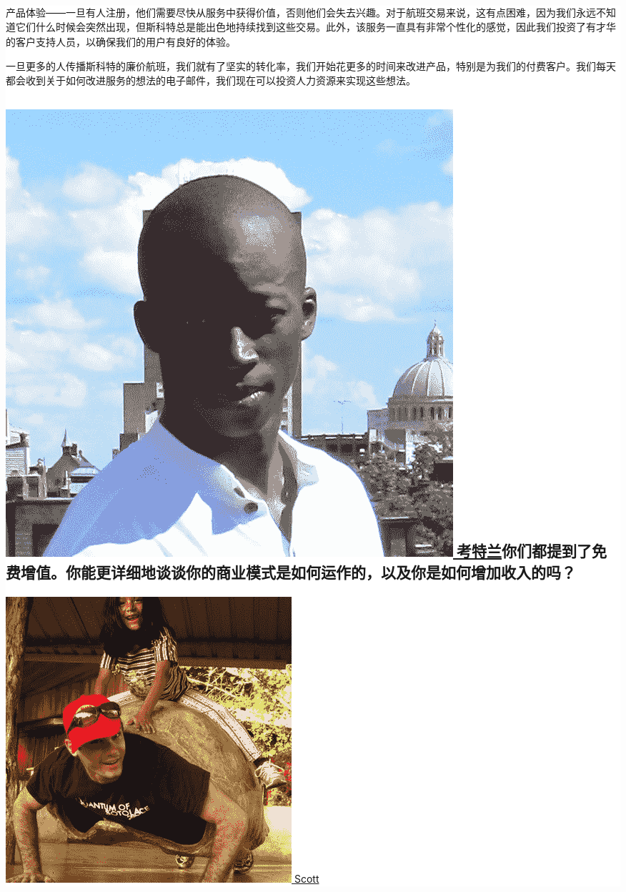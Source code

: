 产品体验——一旦有人注册，他们需要尽快从服务中获得价值，否则他们会失去兴趣。对于航班交易来说，这有点困难，因为我们永远不知道它们什么时候会突然出现，但斯科特总是能出色地持续找到这些交易。此外，该服务一直具有非常个性化的感觉，因此我们投资了有才华的客户支持人员，以确保我们的用户有良好的体验。

一旦更多的人传播斯科特的廉价航班，我们就有了坚实的转化率，我们开始花更多的时间来改进产品，特别是为我们的付费客户。我们每天都会收到关于如何改进服务的想法的电子邮件，我们现在可以投资人力资源来实现这些想法。

## [![](img/a88e0cb4a1373c27d4ce78e908e250d0.png) 考特兰](https://twitter.com/csallen)你们都提到了免费增值。你能更详细地谈谈你的商业模式是如何运作的，以及你是如何增加收入的吗？

[![](img/e0eb907df9aefdf47d9131aa9b0464fd.png) Scott](https://twitter.com/smkeyes) 
